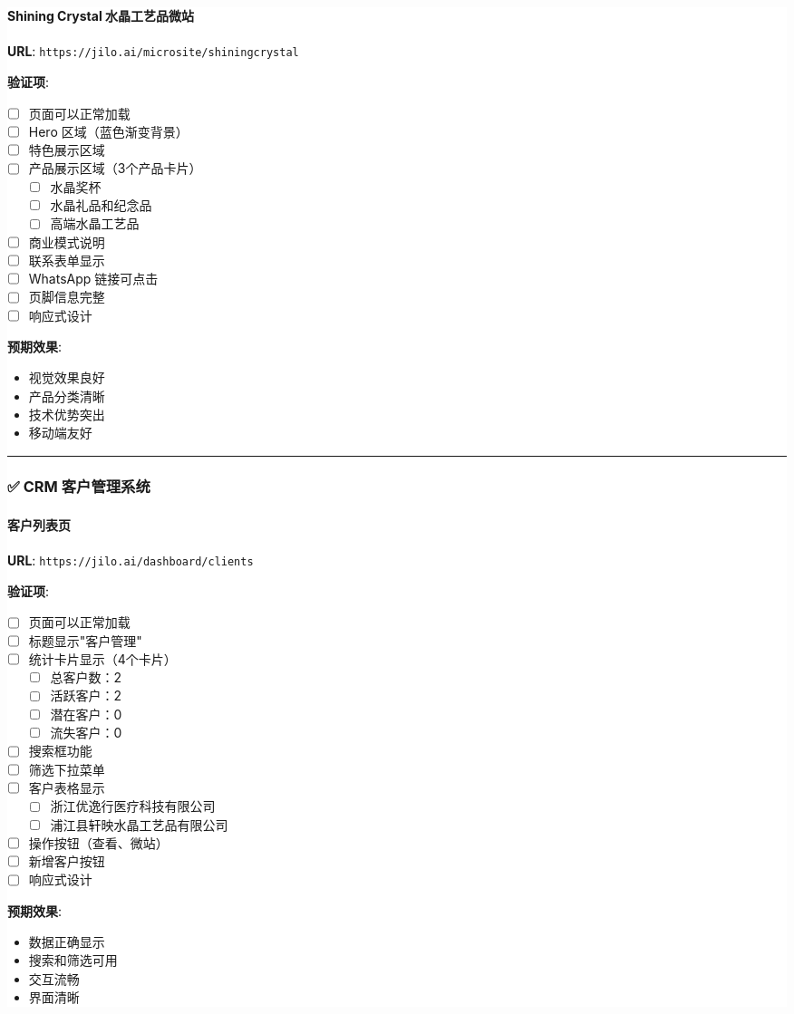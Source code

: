 #### Shining Crystal 水晶工艺品微站
**URL**: `https://jilo.ai/microsite/shiningcrystal`

**验证项**:
- [ ] 页面可以正常加载
- [ ] Hero 区域（蓝色渐变背景）
- [ ] 特色展示区域
- [ ] 产品展示区域（3个产品卡片）
  - [ ] 水晶奖杯
  - [ ] 水晶礼品和纪念品
  - [ ] 高端水晶工艺品
- [ ] 商业模式说明
- [ ] 联系表单显示
- [ ] WhatsApp 链接可点击
- [ ] 页脚信息完整
- [ ] 响应式设计

**预期效果**:
- 视觉效果良好
- 产品分类清晰
- 技术优势突出
- 移动端友好

---

### ✅ CRM 客户管理系统

#### 客户列表页
**URL**: `https://jilo.ai/dashboard/clients`

**验证项**:
- [ ] 页面可以正常加载
- [ ] 标题显示"客户管理"
- [ ] 统计卡片显示（4个卡片）
  - [ ] 总客户数：2
  - [ ] 活跃客户：2
  - [ ] 潜在客户：0
  - [ ] 流失客户：0
- [ ] 搜索框功能
- [ ] 筛选下拉菜单
- [ ] 客户表格显示
  - [ ] 浙江优逸行医疗科技有限公司
  - [ ] 浦江县轩映水晶工艺品有限公司
- [ ] 操作按钮（查看、微站）
- [ ] 新增客户按钮
- [ ] 响应式设计

**预期效果**:
- 数据正确显示
- 搜索和筛选可用
- 交互流畅
- 界面清晰
